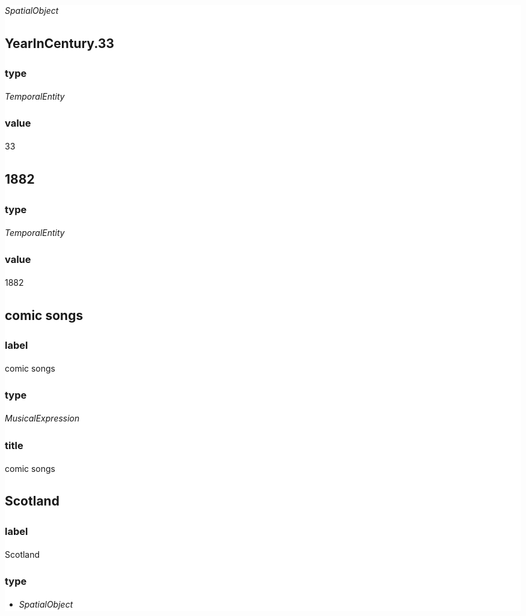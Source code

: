 
*SpatialObject*

## YearInCentury.33

### type


*TemporalEntity*

### value


33

## 1882

### type


*TemporalEntity*

### value


1882

## comic songs

### label


comic songs

### type


*MusicalExpression*

### title


comic songs

## Scotland

### label


Scotland

### type

 - *SpatialObject*
